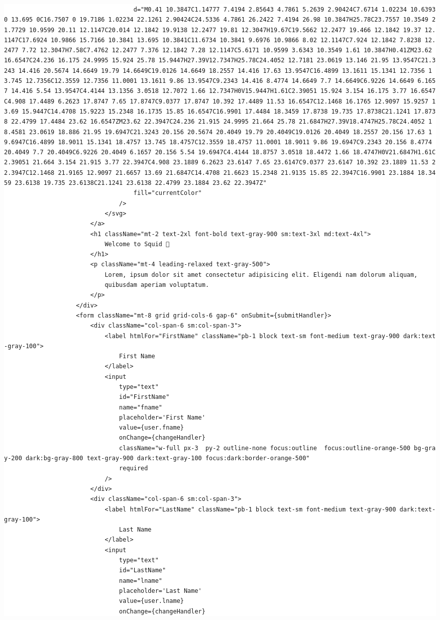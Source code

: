                                         d="M0.41 10.3847C1.14777 7.4194 2.85643 4.7861 5.2639 2.90424C7.6714 1.02234 10.6393 0 13.695 0C16.7507 0 19.7186 1.02234 22.1261 2.90424C24.5336 4.7861 26.2422 7.4194 26.98 10.3847H25.78C23.7557 10.3549 21.7729 10.9599 20.11 12.1147C20.014 12.1842 19.9138 12.2477 19.81 12.3047H19.67C19.5662 12.2477 19.466 12.1842 19.37 12.1147C17.6924 10.9866 15.7166 10.3841 13.695 10.3841C11.6734 10.3841 9.6976 10.9866 8.02 12.1147C7.924 12.1842 7.8238 12.2477 7.72 12.3047H7.58C7.4762 12.2477 7.376 12.1842 7.28 12.1147C5.6171 10.9599 3.6343 10.3549 1.61 10.3847H0.41ZM23.62 16.6547C24.236 16.175 24.9995 15.924 25.78 15.9447H27.39V12.7347H25.78C24.4052 12.7181 23.0619 13.146 21.95 13.9547C21.3243 14.416 20.5674 14.6649 19.79 14.6649C19.0126 14.6649 18.2557 14.416 17.63 13.9547C16.4899 13.1611 15.1341 12.7356 13.745 12.7356C12.3559 12.7356 11.0001 13.1611 9.86 13.9547C9.2343 14.416 8.4774 14.6649 7.7 14.6649C6.9226 14.6649 6.1657 14.416 5.54 13.9547C4.4144 13.1356 3.0518 12.7072 1.66 12.7347H0V15.9447H1.61C2.39051 15.924 3.154 16.175 3.77 16.6547C4.908 17.4489 6.2623 17.8747 7.65 17.8747C9.0377 17.8747 10.392 17.4489 11.53 16.6547C12.1468 16.1765 12.9097 15.9257 13.69 15.9447C14.4708 15.9223 15.2348 16.1735 15.85 16.6547C16.9901 17.4484 18.3459 17.8738 19.735 17.8738C21.1241 17.8738 22.4799 17.4484 23.62 16.6547ZM23.62 22.3947C24.236 21.915 24.9995 21.664 25.78 21.6847H27.39V18.4747H25.78C24.4052 18.4581 23.0619 18.886 21.95 19.6947C21.3243 20.156 20.5674 20.4049 19.79 20.4049C19.0126 20.4049 18.2557 20.156 17.63 19.6947C16.4899 18.9011 15.1341 18.4757 13.745 18.4757C12.3559 18.4757 11.0001 18.9011 9.86 19.6947C9.2343 20.156 8.4774 20.4049 7.7 20.4049C6.9226 20.4049 6.1657 20.156 5.54 19.6947C4.4144 18.8757 3.0518 18.4472 1.66 18.4747H0V21.6847H1.61C2.39051 21.664 3.154 21.915 3.77 22.3947C4.908 23.1889 6.2623 23.6147 7.65 23.6147C9.0377 23.6147 10.392 23.1889 11.53 22.3947C12.1468 21.9165 12.9097 21.6657 13.69 21.6847C14.4708 21.6623 15.2348 21.9135 15.85 22.3947C16.9901 23.1884 18.3459 23.6138 19.735 23.6138C21.1241 23.6138 22.4799 23.1884 23.62 22.3947Z"
                                        fill="currentColor"
                                    />
                                </svg>
                            </a>
                            <h1 className="mt-2 text-2xl font-bold text-gray-900 sm:text-3xl md:text-4xl">
                                Welcome to Squid 🦑
                            </h1>
                            <p className="mt-4 leading-relaxed text-gray-500">
                                Lorem, ipsum dolor sit amet consectetur adipisicing elit. Eligendi nam dolorum aliquam,
                                quibusdam aperiam voluptatum.
                            </p>
                        </div>
                        <form className="mt-8 grid grid-cols-6 gap-6" onSubmit={submitHandler}>
                            <div className="col-span-6 sm:col-span-3">
                                <label htmlFor="FirstName" className="pb-1 block text-sm font-medium text-gray-900 dark:text-gray-100">
                                    First Name
                                </label>
                                <input
                                    type="text"
                                    id="FirstName"
                                    name="fname"
                                    placeholder='First Name'
                                    value={user.fname}
                                    onChange={changeHandler}
                                    className="w-full px-3  py-2 outline-none focus:outline  focus:outline-orange-500 bg-gray-200 dark:bg-gray-800 text-gray-900 dark:text-gray-100 focus:dark:border-orange-500"
                                    required
                                />
                            </div>
                            <div className="col-span-6 sm:col-span-3">
                                <label htmlFor="LastName" className="pb-1 block text-sm font-medium text-gray-900 dark:text-gray-100">
                                    Last Name
                                </label>
                                <input
                                    type="text"
                                    id="LastName"
                                    name="lname"
                                    placeholder='Last Name'
                                    value={user.lname}
                                    onChange={changeHandler}